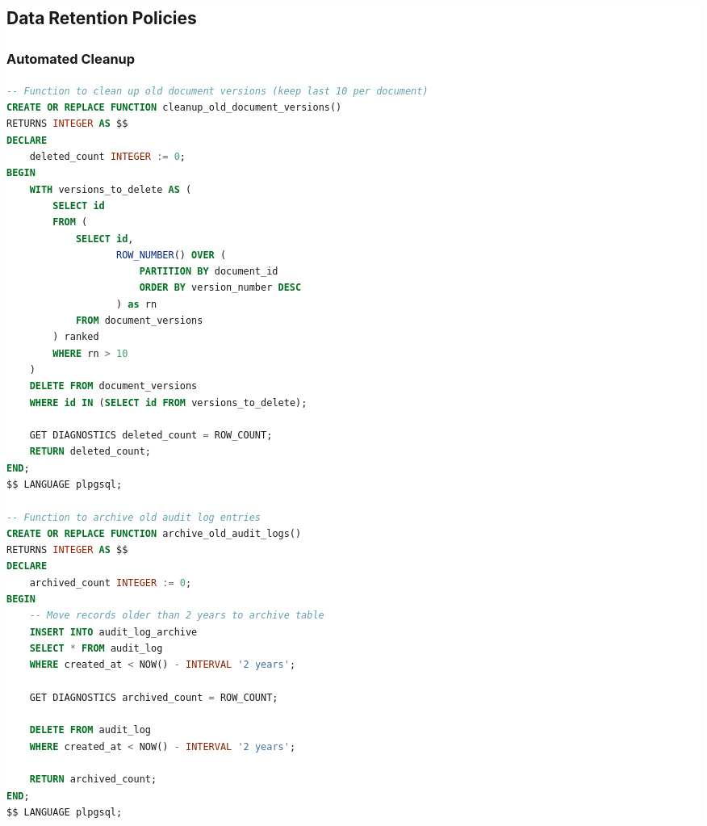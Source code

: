 ## Data Retention Policies

### Automated Cleanup

```sql
-- Function to clean up old document versions (keep last 10 per document)
CREATE OR REPLACE FUNCTION cleanup_old_document_versions()
RETURNS INTEGER AS $$
DECLARE
    deleted_count INTEGER := 0;
BEGIN
    WITH versions_to_delete AS (
        SELECT id
        FROM (
            SELECT id,
                   ROW_NUMBER() OVER (
                       PARTITION BY document_id 
                       ORDER BY version_number DESC
                   ) as rn
            FROM document_versions
        ) ranked
        WHERE rn > 10
    )
    DELETE FROM document_versions 
    WHERE id IN (SELECT id FROM versions_to_delete);
    
    GET DIAGNOSTICS deleted_count = ROW_COUNT;
    RETURN deleted_count;
END;
$$ LANGUAGE plpgsql;

-- Function to archive old audit log entries
CREATE OR REPLACE FUNCTION archive_old_audit_logs()
RETURNS INTEGER AS $$
DECLARE
    archived_count INTEGER := 0;
BEGIN
    -- Move records older than 2 years to archive table
    INSERT INTO audit_log_archive 
    SELECT * FROM audit_log 
    WHERE created_at < NOW() - INTERVAL '2 years';
    
    GET DIAGNOSTICS archived_count = ROW_COUNT;
    
    DELETE FROM audit_log 
    WHERE created_at < NOW() - INTERVAL '2 years';
    
    RETURN archived_count;
END;
$$ LANGUAGE plpgsql;
```
